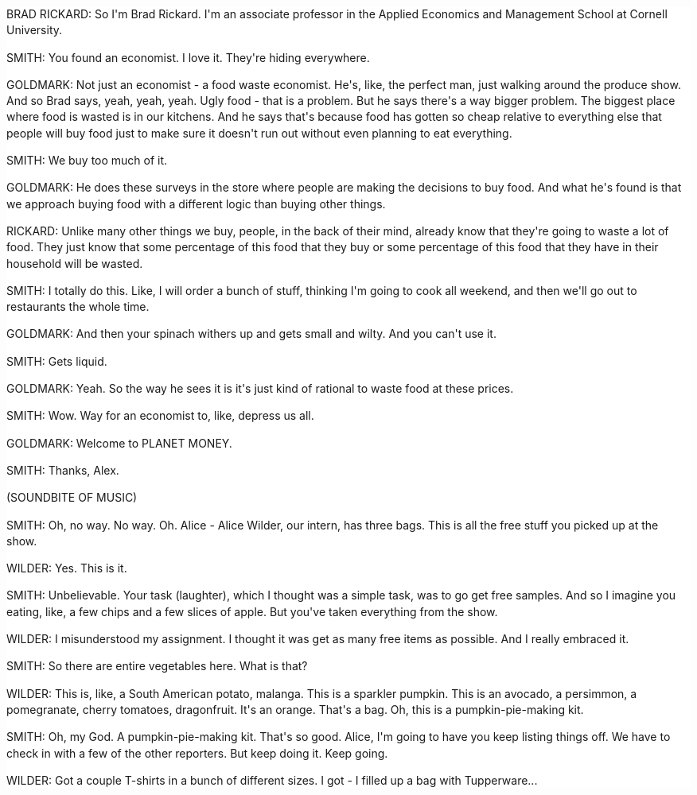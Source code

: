 BRAD RICKARD: So I'm Brad Rickard. I'm an associate professor in the Applied Economics and Management School at Cornell University.

SMITH: You found an economist. I love it. They're hiding everywhere.

GOLDMARK: Not just an economist - a food waste economist. He's, like, the perfect man, just walking around the produce show. And so Brad says, yeah, yeah, yeah. Ugly food - that is a problem. But he says there's a way bigger problem. The biggest place where food is wasted is in our kitchens. And he says that's because food has gotten so cheap relative to everything else that people will buy food just to make sure it doesn't run out without even planning to eat everything.

SMITH: We buy too much of it.

GOLDMARK: He does these surveys in the store where people are making the decisions to buy food. And what he's found is that we approach buying food with a different logic than buying other things.

RICKARD: Unlike many other things we buy, people, in the back of their mind, already know that they're going to waste a lot of food. They just know that some percentage of this food that they buy or some percentage of this food that they have in their household will be wasted.

SMITH: I totally do this. Like, I will order a bunch of stuff, thinking I'm going to cook all weekend, and then we'll go out to restaurants the whole time.

GOLDMARK: And then your spinach withers up and gets small and wilty. And you can't use it.

SMITH: Gets liquid.

GOLDMARK: Yeah. So the way he sees it is it's just kind of rational to waste food at these prices.

SMITH: Wow. Way for an economist to, like, depress us all.

GOLDMARK: Welcome to PLANET MONEY.

SMITH: Thanks, Alex.

(SOUNDBITE OF MUSIC)

SMITH: Oh, no way. No way. Oh. Alice - Alice Wilder, our intern, has three bags. This is all the free stuff you picked up at the show.

WILDER: Yes. This is it.

SMITH: Unbelievable. Your task (laughter), which I thought was a simple task, was to go get free samples. And so I imagine you eating, like, a few chips and a few slices of apple. But you've taken everything from the show.

WILDER: I misunderstood my assignment. I thought it was get as many free items as possible. And I really embraced it.

SMITH: So there are entire vegetables here. What is that?

WILDER: This is, like, a South American potato, malanga. This is a sparkler pumpkin. This is an avocado, a persimmon, a pomegranate, cherry tomatoes, dragonfruit. It's an orange. That's a bag. Oh, this is a pumpkin-pie-making kit.

SMITH: Oh, my God. A pumpkin-pie-making kit. That's so good. Alice, I'm going to have you keep listing things off. We have to check in with a few of the other reporters. But keep doing it. Keep going.

WILDER: Got a couple T-shirts in a bunch of different sizes. I got - I filled up a bag with Tupperware...
